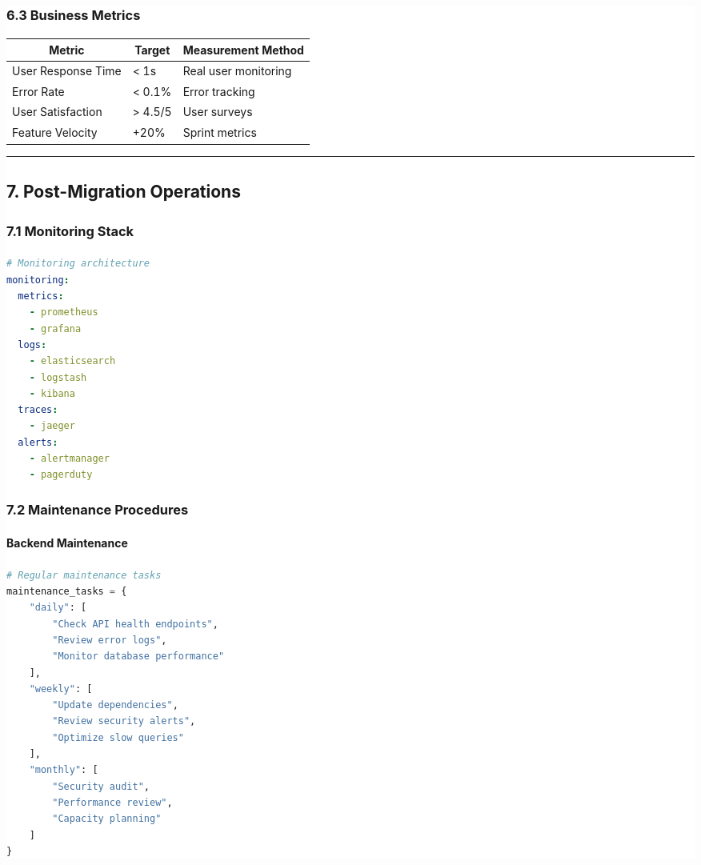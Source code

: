 ### 6.3 Business Metrics

| Metric | Target | Measurement Method |
|--------|--------|-------------------|
| User Response Time | < 1s | Real user monitoring |
| Error Rate | < 0.1% | Error tracking |
| User Satisfaction | > 4.5/5 | User surveys |
| Feature Velocity | +20% | Sprint metrics |

---

## 7. Post-Migration Operations

### 7.1 Monitoring Stack

```yaml
# Monitoring architecture
monitoring:
  metrics:
    - prometheus
    - grafana
  logs:
    - elasticsearch
    - logstash
    - kibana
  traces:
    - jaeger
  alerts:
    - alertmanager
    - pagerduty
```

### 7.2 Maintenance Procedures

#### Backend Maintenance
```python
# Regular maintenance tasks
maintenance_tasks = {
    "daily": [
        "Check API health endpoints",
        "Review error logs",
        "Monitor database performance"
    ],
    "weekly": [
        "Update dependencies",
        "Review security alerts",
        "Optimize slow queries"
    ],
    "monthly": [
        "Security audit",
        "Performance review",
        "Capacity planning"
    ]
}
```
